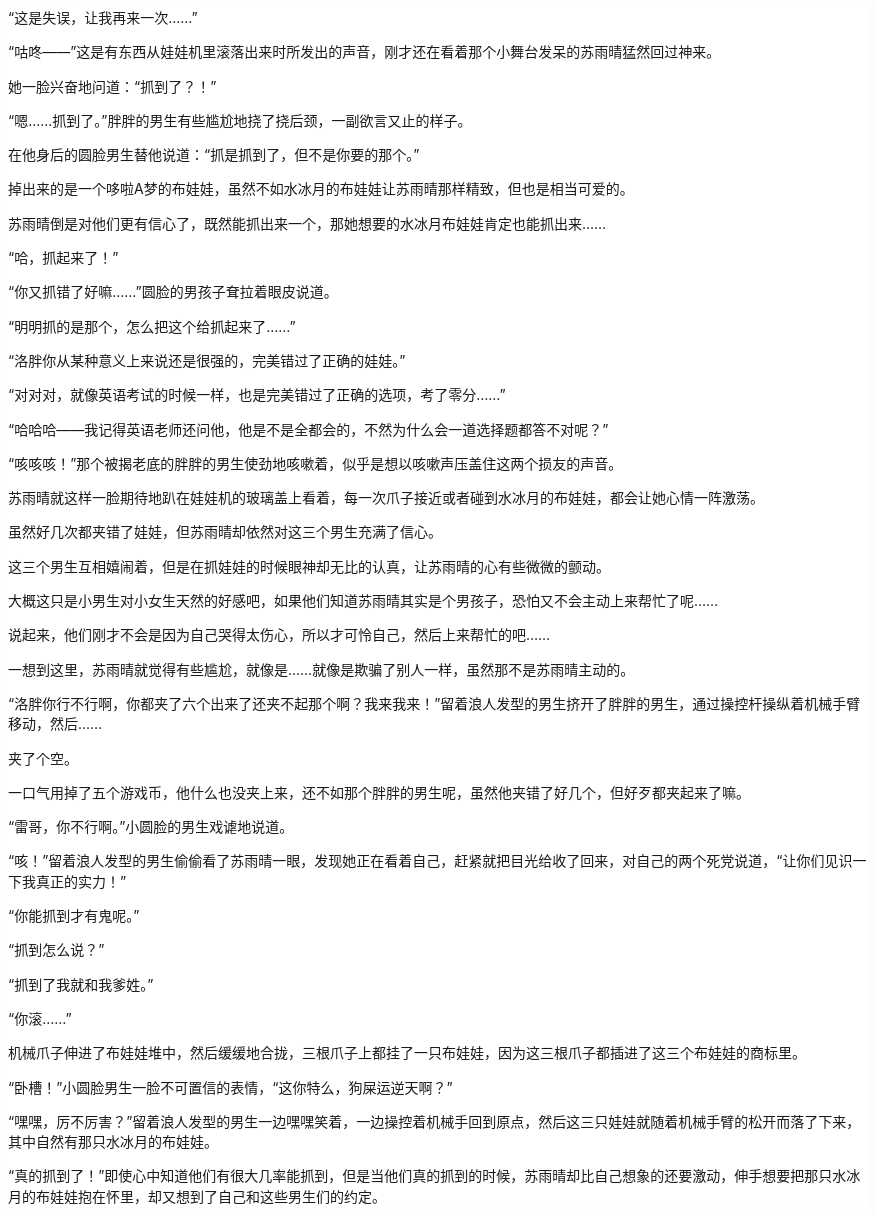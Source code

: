 “这是失误，让我再来一次……”

“咕咚——”这是有东西从娃娃机里滚落出来时所发出的声音，刚才还在看着那个小舞台发呆的苏雨晴猛然回过神来。

她一脸兴奋地问道：“抓到了？！”

“嗯……抓到了。”胖胖的男生有些尴尬地挠了挠后颈，一副欲言又止的样子。

在他身后的圆脸男生替他说道：“抓是抓到了，但不是你要的那个。”

掉出来的是一个哆啦A梦的布娃娃，虽然不如水冰月的布娃娃让苏雨晴那样精致，但也是相当可爱的。

苏雨晴倒是对他们更有信心了，既然能抓出来一个，那她想要的水冰月布娃娃肯定也能抓出来……

“哈，抓起来了！”

“你又抓错了好嘛……”圆脸的男孩子耷拉着眼皮说道。

“明明抓的是那个，怎么把这个给抓起来了……”

“洛胖你从某种意义上来说还是很强的，完美错过了正确的娃娃。”

“对对对，就像英语考试的时候一样，也是完美错过了正确的选项，考了零分……”

“哈哈哈——我记得英语老师还问他，他是不是全都会的，不然为什么会一道选择题都答不对呢？”

“咳咳咳！”那个被揭老底的胖胖的男生使劲地咳嗽着，似乎是想以咳嗽声压盖住这两个损友的声音。

苏雨晴就这样一脸期待地趴在娃娃机的玻璃盖上看着，每一次爪子接近或者碰到水冰月的布娃娃，都会让她心情一阵激荡。

虽然好几次都夹错了娃娃，但苏雨晴却依然对这三个男生充满了信心。

这三个男生互相嬉闹着，但是在抓娃娃的时候眼神却无比的认真，让苏雨晴的心有些微微的颤动。

大概这只是小男生对小女生天然的好感吧，如果他们知道苏雨晴其实是个男孩子，恐怕又不会主动上来帮忙了呢……

说起来，他们刚才不会是因为自己哭得太伤心，所以才可怜自己，然后上来帮忙的吧……

一想到这里，苏雨晴就觉得有些尴尬，就像是……就像是欺骗了别人一样，虽然那不是苏雨晴主动的。

“洛胖你行不行啊，你都夹了六个出来了还夹不起那个啊？我来我来！”留着浪人发型的男生挤开了胖胖的男生，通过操控杆操纵着机械手臂移动，然后……

夹了个空。

一口气用掉了五个游戏币，他什么也没夹上来，还不如那个胖胖的男生呢，虽然他夹错了好几个，但好歹都夹起来了嘛。

“雷哥，你不行啊。”小圆脸的男生戏谑地说道。

“咳！”留着浪人发型的男生偷偷看了苏雨晴一眼，发现她正在看着自己，赶紧就把目光给收了回来，对自己的两个死党说道，“让你们见识一下我真正的实力！”

“你能抓到才有鬼呢。”

“抓到怎么说？”

“抓到了我就和我爹姓。”

“你滚……”

机械爪子伸进了布娃娃堆中，然后缓缓地合拢，三根爪子上都挂了一只布娃娃，因为这三根爪子都插进了这三个布娃娃的商标里。

“卧槽！”小圆脸男生一脸不可置信的表情，“这你特么，狗屎运逆天啊？”

“嘿嘿，厉不厉害？”留着浪人发型的男生一边嘿嘿笑着，一边操控着机械手回到原点，然后这三只娃娃就随着机械手臂的松开而落了下来，其中自然有那只水冰月的布娃娃。

“真的抓到了！”即使心中知道他们有很大几率能抓到，但是当他们真的抓到的时候，苏雨晴却比自己想象的还要激动，伸手想要把那只水冰月的布娃娃抱在怀里，却又想到了自己和这些男生们的约定。
